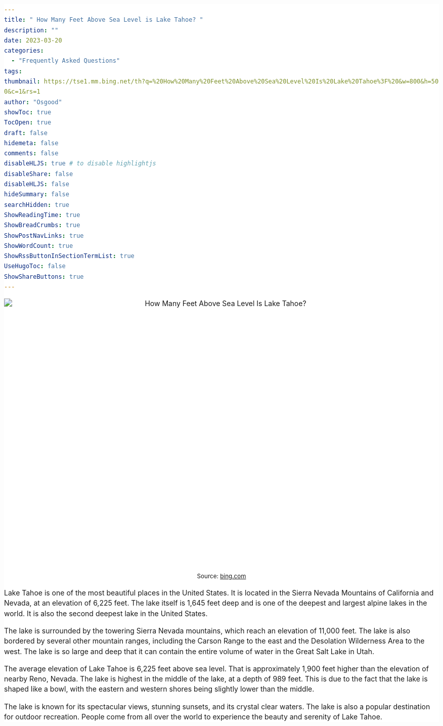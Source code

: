 ```yaml
---
title: " How Many Feet Above Sea Level is Lake Tahoe? "
description: ""
date: 2023-03-20
categories:
  - "Frequently Asked Questions" 
tags: 
thumbnail: https://tse1.mm.bing.net/th?q=%20How%20Many%20Feet%20Above%20Sea%20Level%20Is%20Lake%20Tahoe%3F%20&w=800&h=500&c=1&rs=1
author: "Osgood"
showToc: true
TocOpen: true
draft: false
hidemeta: false
comments: false
disableHLJS: true # to disable highlightjs
disableShare: false
disableHLJS: false
hideSummary: false
searchHidden: true
ShowReadingTime: true
ShowBreadCrumbs: true
ShowPostNavLinks: true
ShowWordCount: true
ShowRssButtonInSectionTermList: true
UseHugoToc: false
ShowShareButtons: true
---
```


<center>
	<img src="https://tse1.mm.bing.net/th?q=%20How%20Many%20Feet%20Above%20Sea%20Level%20Is%20Lake%20Tahoe%3F%20&w=800&h=500&c=1&rs=1" alt=" How Many Feet Above Sea Level Is Lake Tahoe? " width="800" height="500" style="display: block; width: 100%; height: auto">
	<small>Source: <a href="https://www.bing.com" rel="nofollow">bing.com</a></small>
</center>

<p>Lake Tahoe is one of the most beautiful places in the United States. It is located in the Sierra Nevada Mountains of California and Nevada, at an elevation of 6,225 feet. The lake itself is 1,645 feet deep and is one of the deepest and largest alpine lakes in the world. It is also the second deepest lake in the United States. </p>

<p>The lake is surrounded by the towering Sierra Nevada mountains, which reach an elevation of 11,000 feet. The lake is also bordered by several other mountain ranges, including the Carson Range to the east and the Desolation Wilderness Area to the west. The lake is so large and deep that it can contain the entire volume of water in the Great Salt Lake in Utah. </p>

<p>The average elevation of Lake Tahoe is 6,225 feet above sea level. That is approximately 1,900 feet higher than the elevation of nearby Reno, Nevada. The lake is highest in the middle of the lake, at a depth of 989 feet. This is due to the fact that the lake is shaped like a bowl, with the eastern and western shores being slightly lower than the middle. </p>

<p>The lake is known for its spectacular views, stunning sunsets, and its crystal clear waters. The lake is also a popular destination for outdoor recreation. People come from all over the world to experience the beauty and serenity of Lake Tahoe. </p>
